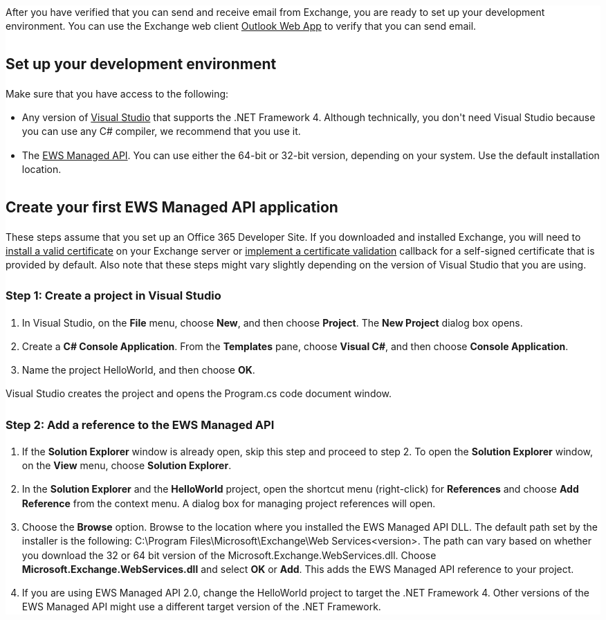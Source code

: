     
After you have verified that you can send and receive email from Exchange, you are ready to set up your development environment. You can use the Exchange web client [Outlook Web App](https://technet.microsoft.com/library/jj657718%28v=exchg.150%29.aspx) to verify that you can send email. 
  
## Set up your development environment
<a name="Setup"> </a>

Make sure that you have access to the following:
  
- Any version of [Visual Studio](https://www.visualstudio.com/downloads/download-visual-studio-vs.aspx) that supports the .NET Framework 4. Although technically, you don't need Visual Studio because you can use any C# compiler, we recommend that you use it. 
    
- The [EWS Managed API](https://aka.ms/ews-managed-api-readme). You can use either the 64-bit or 32-bit version, depending on your system. Use the default installation location. 
    
## Create your first EWS Managed API application
<a name="Create"> </a>

These steps assume that you set up an Office 365 Developer Site. If you downloaded and installed Exchange, you will need to [install a valid certificate](https://technet.microsoft.com/library/bb310769%28v=exchg.141%29.aspx) on your Exchange server or [implement a certificate validation](how-to-validate-a-server-certificate-for-the-ews-managed-api.md) callback for a self-signed certificate that is provided by default. Also note that these steps might vary slightly depending on the version of Visual Studio that you are using. 
  
### Step 1: Create a project in Visual Studio

1. In Visual Studio, on the **File** menu, choose **New**, and then choose **Project**. The **New Project** dialog box opens. 
    
2. Create a **C# Console Application**. From the **Templates** pane, choose **Visual C#**, and then choose **Console Application**. 
    
3. Name the project HelloWorld, and then choose **OK**.
    
Visual Studio creates the project and opens the Program.cs code document window.

### Step 2: Add a reference to the EWS Managed API

1. If the **Solution Explorer** window is already open, skip this step and proceed to step 2. To open the **Solution Explorer** window, on the **View** menu, choose **Solution Explorer**. 
    
2. In the **Solution Explorer** and the **HelloWorld** project, open the shortcut menu (right-click) for **References** and choose **Add Reference** from the context menu. A dialog box for managing project references will open. 
    
3. Choose the **Browse** option. Browse to the location where you installed the EWS Managed API DLL. The default path set by the installer is the following: C:\Program Files\Microsoft\Exchange\Web Services\<version>\. The path can vary based on whether you download the 32 or 64 bit version of the Microsoft.Exchange.WebServices.dll. Choose **Microsoft.Exchange.WebServices.dll** and select **OK** or **Add**. This adds the EWS Managed API reference to your project. 
    
4. If you are using EWS Managed API 2.0, change the HelloWorld project to target the .NET Framework 4. Other versions of the EWS Managed API might use a different target version of the .NET Framework.
    